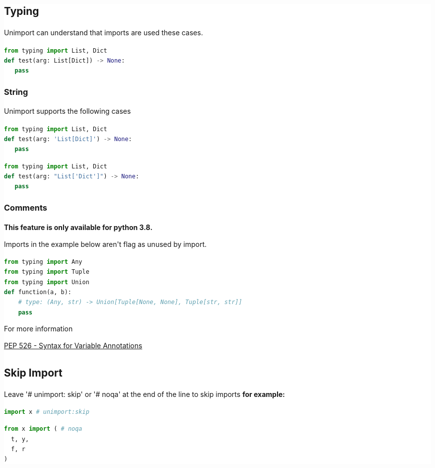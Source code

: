 ## Typing

Unimport can understand that imports are used these cases.

```python
from typing import List, Dict
def test(arg: List[Dict]) -> None:
   pass
```

### String

Unimport supports the following cases

```python
from typing import List, Dict
def test(arg: 'List[Dict]') -> None:
   pass
```

```python
from typing import List, Dict
def test(arg: "List['Dict']") -> None:
   pass
```

### Comments

**This feature is only available for python 3.8.**

Imports in the example below aren't flag as unused by import.

```python
from typing import Any
from typing import Tuple
from typing import Union
def function(a, b):
    # type: (Any, str) -> Union[Tuple[None, None], Tuple[str, str]]
    pass
```

For more information

[PEP 526 - Syntax for Variable Annotations](https://www.python.org/dev/peps/pep-0526/)

## Skip Import

Leave '# unimport: skip' or '# noqa' at the end of the line to skip imports **for
example:**

```python
import x # unimport:skip
```

```python
from x import ( # noqa
  t, y,
  f, r
)
```
